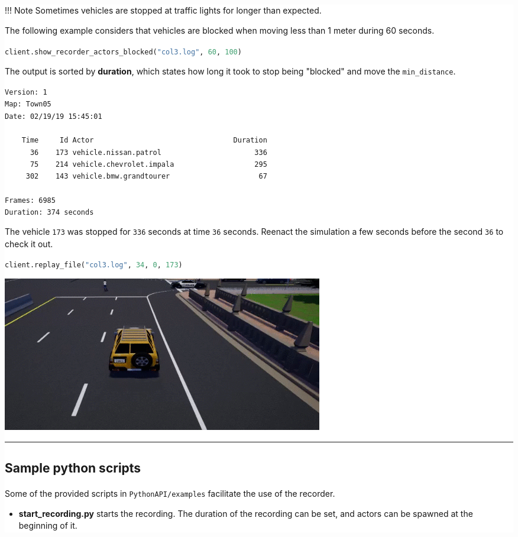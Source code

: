 !!! Note
    Sometimes vehicles are stopped at traffic lights for longer than expected.  

The following example considers that vehicles are blocked when moving less than 1 meter during 60 seconds.

```py
client.show_recorder_actors_blocked("col3.log", 60, 100)
```

The output is sorted by __duration__, which states how long it took to stop being "blocked" and move the `min_distance`.

```
Version: 1
Map: Town05
Date: 02/19/19 15:45:01

    Time     Id Actor                                 Duration
      36    173 vehicle.nissan.patrol                      336
      75    214 vehicle.chevrolet.impala                   295
     302    143 vehicle.bmw.grandtourer                     67

Frames: 6985
Duration: 374 seconds
```

The vehicle `173` was stopped for `336` seconds at time `36` seconds. Reenact the simulation a few seconds before the second `36` to check it out.

```py
client.replay_file("col3.log", 34, 0, 173)
```

![accident](img/accident.gif)

---
## Sample python scripts

Some of the provided scripts in `PythonAPI/examples` facilitate the use of the recorder.

* __start_recording.py__ starts the recording. The duration of the recording can be set, and actors can be spawned at the beginning of it.  

